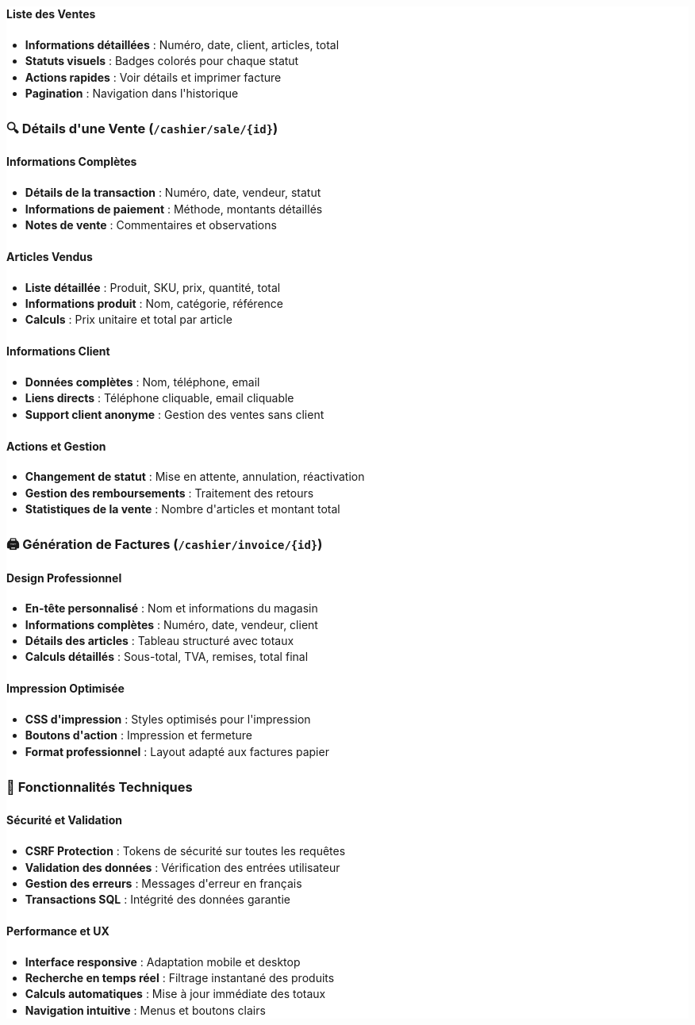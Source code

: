 #### **Liste des Ventes**
- **Informations détaillées** : Numéro, date, client, articles, total
- **Statuts visuels** : Badges colorés pour chaque statut
- **Actions rapides** : Voir détails et imprimer facture
- **Pagination** : Navigation dans l'historique

### 🔍 **Détails d'une Vente (`/cashier/sale/{id}`)**

#### **Informations Complètes**
- **Détails de la transaction** : Numéro, date, vendeur, statut
- **Informations de paiement** : Méthode, montants détaillés
- **Notes de vente** : Commentaires et observations

#### **Articles Vendus**
- **Liste détaillée** : Produit, SKU, prix, quantité, total
- **Informations produit** : Nom, catégorie, référence
- **Calculs** : Prix unitaire et total par article

#### **Informations Client**
- **Données complètes** : Nom, téléphone, email
- **Liens directs** : Téléphone cliquable, email cliquable
- **Support client anonyme** : Gestion des ventes sans client

#### **Actions et Gestion**
- **Changement de statut** : Mise en attente, annulation, réactivation
- **Gestion des remboursements** : Traitement des retours
- **Statistiques de la vente** : Nombre d'articles et montant total

### 🖨️ **Génération de Factures (`/cashier/invoice/{id}`)**

#### **Design Professionnel**
- **En-tête personnalisé** : Nom et informations du magasin
- **Informations complètes** : Numéro, date, vendeur, client
- **Détails des articles** : Tableau structuré avec totaux
- **Calculs détaillés** : Sous-total, TVA, remises, total final

#### **Impression Optimisée**
- **CSS d'impression** : Styles optimisés pour l'impression
- **Boutons d'action** : Impression et fermeture
- **Format professionnel** : Layout adapté aux factures papier

### 🔧 **Fonctionnalités Techniques**

#### **Sécurité et Validation**
- **CSRF Protection** : Tokens de sécurité sur toutes les requêtes
- **Validation des données** : Vérification des entrées utilisateur
- **Gestion des erreurs** : Messages d'erreur en français
- **Transactions SQL** : Intégrité des données garantie

#### **Performance et UX**
- **Interface responsive** : Adaptation mobile et desktop
- **Recherche en temps réel** : Filtrage instantané des produits
- **Calculs automatiques** : Mise à jour immédiate des totaux
- **Navigation intuitive** : Menus et boutons clairs

